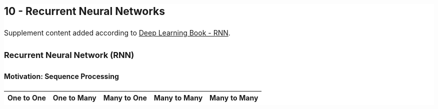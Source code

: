 

## 10 - Recurrent Neural Networks

Supplement content added according to [Deep Learning Book - RNN](https://www.deeplearningbook.org/contents/rnn.html).

### Recurrent Neural Network (RNN)

#### Motivation: Sequence Processing

|                         One to One                         |                        One to Many                         |                        Many to One                         |                        Many to Many                        |                         Many to Many                         |
| :--------------------------------------------------------: | :--------------------------------------------------------: | :--------------------------------------------------------: | :--------------------------------------------------------: | :----------------------------------------------------------: |